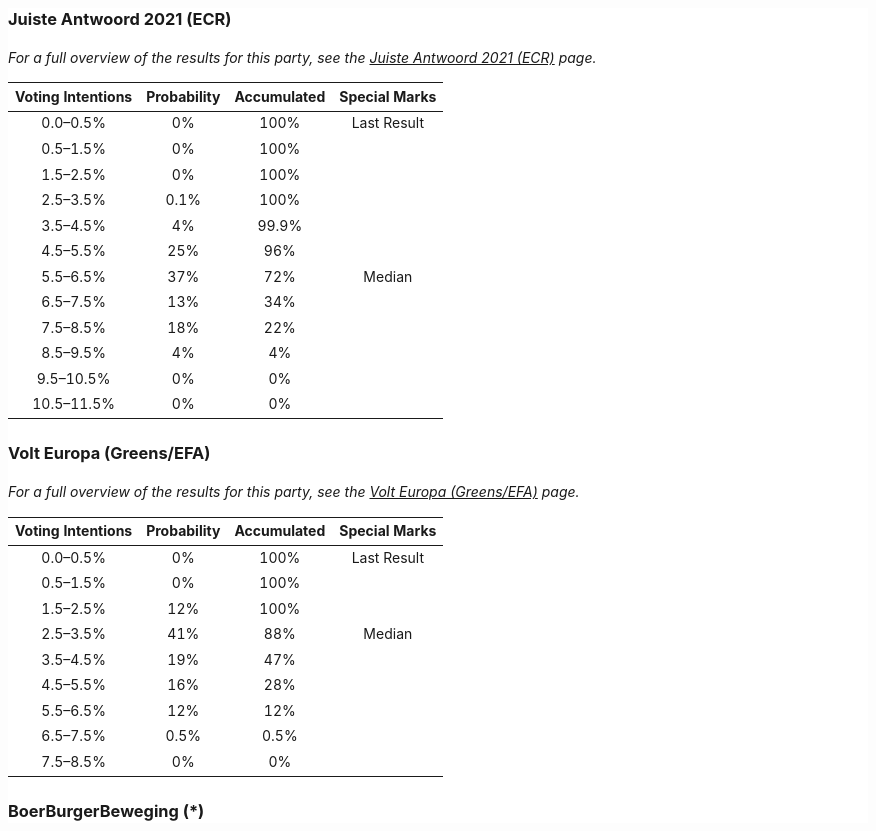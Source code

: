 ### Juiste Antwoord 2021 (ECR)

*For a full overview of the results for this party, see the [Juiste Antwoord 2021 (ECR)](party-juisteantwoord2021ecr.html) page.*

| Voting Intentions | Probability | Accumulated | Special Marks |
|:-----------------:|:-----------:|:-----------:|:-------------:|
| 0.0–0.5% | 0% | 100% | Last Result |
| 0.5–1.5% | 0% | 100% |  |
| 1.5–2.5% | 0% | 100% |  |
| 2.5–3.5% | 0.1% | 100% |  |
| 3.5–4.5% | 4% | 99.9% |  |
| 4.5–5.5% | 25% | 96% |  |
| 5.5–6.5% | 37% | 72% | Median |
| 6.5–7.5% | 13% | 34% |  |
| 7.5–8.5% | 18% | 22% |  |
| 8.5–9.5% | 4% | 4% |  |
| 9.5–10.5% | 0% | 0% |  |
| 10.5–11.5% | 0% | 0% |  |

### Volt Europa (Greens/EFA)

*For a full overview of the results for this party, see the [Volt Europa (Greens/EFA)](party-volteuropagreensefa.html) page.*

| Voting Intentions | Probability | Accumulated | Special Marks |
|:-----------------:|:-----------:|:-----------:|:-------------:|
| 0.0–0.5% | 0% | 100% | Last Result |
| 0.5–1.5% | 0% | 100% |  |
| 1.5–2.5% | 12% | 100% |  |
| 2.5–3.5% | 41% | 88% | Median |
| 3.5–4.5% | 19% | 47% |  |
| 4.5–5.5% | 16% | 28% |  |
| 5.5–6.5% | 12% | 12% |  |
| 6.5–7.5% | 0.5% | 0.5% |  |
| 7.5–8.5% | 0% | 0% |  |

### BoerBurgerBeweging (*)
